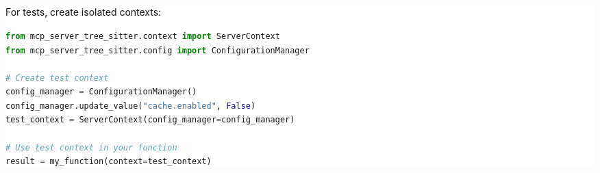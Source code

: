 For tests, create isolated contexts:

```python
from mcp_server_tree_sitter.context import ServerContext
from mcp_server_tree_sitter.config import ConfigurationManager

# Create test context
config_manager = ConfigurationManager()
config_manager.update_value("cache.enabled", False)
test_context = ServerContext(config_manager=config_manager)

# Use test context in your function
result = my_function(context=test_context)
```
